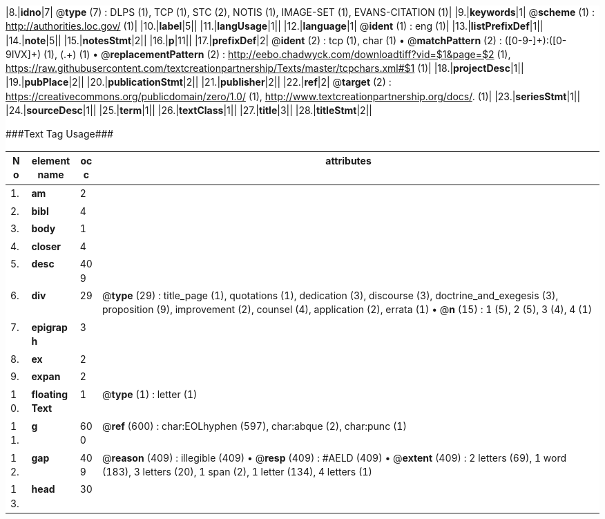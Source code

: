 |8.|__idno__|7| @__type__ (7) : DLPS (1), TCP (1), STC (2), NOTIS (1), IMAGE-SET (1), EVANS-CITATION (1)|
|9.|__keywords__|1| @__scheme__ (1) : http://authorities.loc.gov/ (1)|
|10.|__label__|5||
|11.|__langUsage__|1||
|12.|__language__|1| @__ident__ (1) : eng (1)|
|13.|__listPrefixDef__|1||
|14.|__note__|5||
|15.|__notesStmt__|2||
|16.|__p__|11||
|17.|__prefixDef__|2| @__ident__ (2) : tcp (1), char (1)  •  @__matchPattern__ (2) : ([0-9\-]+):([0-9IVX]+) (1), (.+) (1)  •  @__replacementPattern__ (2) : http://eebo.chadwyck.com/downloadtiff?vid=$1&page=$2 (1), https://raw.githubusercontent.com/textcreationpartnership/Texts/master/tcpchars.xml#$1 (1)|
|18.|__projectDesc__|1||
|19.|__pubPlace__|2||
|20.|__publicationStmt__|2||
|21.|__publisher__|2||
|22.|__ref__|2| @__target__ (2) : https://creativecommons.org/publicdomain/zero/1.0/ (1), http://www.textcreationpartnership.org/docs/. (1)|
|23.|__seriesStmt__|1||
|24.|__sourceDesc__|1||
|25.|__term__|1||
|26.|__textClass__|1||
|27.|__title__|3||
|28.|__titleStmt__|2||


###Text Tag Usage###

|No|element name|occ|attributes|
|---|---|---|---|
|1.|__am__|2||
|2.|__bibl__|4||
|3.|__body__|1||
|4.|__closer__|4||
|5.|__desc__|409||
|6.|__div__|29| @__type__ (29) : title_page (1), quotations (1), dedication (3), discourse (3), doctrine_and_exegesis (3), proposition (9), improvement (2), counsel (4), application (2), errata (1)  •  @__n__ (15) : 1 (5), 2 (5), 3 (4), 4 (1)|
|7.|__epigraph__|3||
|8.|__ex__|2||
|9.|__expan__|2||
|10.|__floatingText__|1| @__type__ (1) : letter (1)|
|11.|__g__|600| @__ref__ (600) : char:EOLhyphen (597), char:abque (2), char:punc (1)|
|12.|__gap__|409| @__reason__ (409) : illegible (409)  •  @__resp__ (409) : #AELD (409)  •  @__extent__ (409) : 2 letters (69), 1 word (183), 3 letters (20), 1 span (2), 1 letter (134), 4 letters (1)|
|13.|__head__|30||